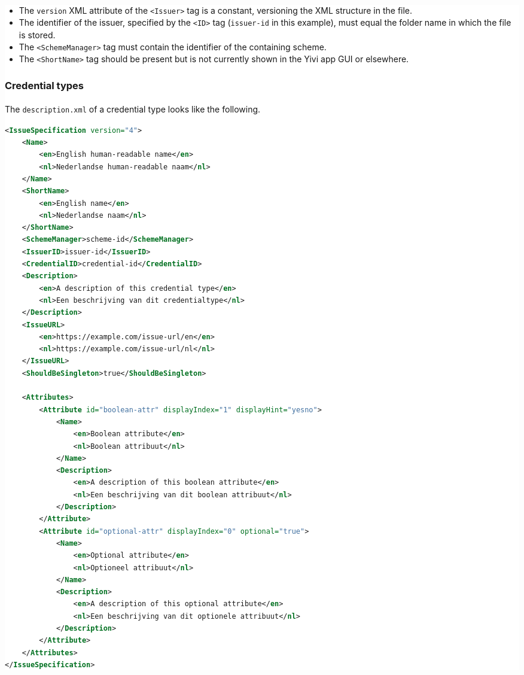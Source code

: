 * The `version` XML attribute of the `<Issuer>` tag is a constant, versioning the XML structure in the file.
* The identifier of the issuer, specified by the `<ID>` tag (`issuer-id` in this example), must equal the folder name in which the file is stored.
* The `<SchemeManager>` tag must contain the identifier of the containing scheme.
* The `<ShortName>` tag should be present but is not currently shown in the Yivi app GUI or elsewhere.

### Credential types

The `description.xml` of a credential type looks like the following.

```xml
<IssueSpecification version="4">
    <Name>
        <en>English human-readable name</en>
        <nl>Nederlandse human-readable naam</nl>
    </Name>
    <ShortName>
        <en>English name</en>
        <nl>Nederlandse naam</nl>
    </ShortName>
    <SchemeManager>scheme-id</SchemeManager>
    <IssuerID>issuer-id</IssuerID>
    <CredentialID>credential-id</CredentialID>
    <Description>
        <en>A description of this credential type</en>
        <nl>Een beschrijving van dit credentialtype</nl>
    </Description>
    <IssueURL>
        <en>https://example.com/issue-url/en</en>
        <nl>https://example.com/issue-url/nl</nl>
    </IssueURL>
    <ShouldBeSingleton>true</ShouldBeSingleton>

    <Attributes>
        <Attribute id="boolean-attr" displayIndex="1" displayHint="yesno">
            <Name>
                <en>Boolean attribute</en>
                <nl>Boolean attribuut</nl>
            </Name>
            <Description>
                <en>A description of this boolean attribute</en>
                <nl>Een beschrijving van dit boolean attribuut</nl>
            </Description>
        </Attribute>
        <Attribute id="optional-attr" displayIndex="0" optional="true">
            <Name>
                <en>Optional attribute</en>
                <nl>Optioneel attribuut</nl>
            </Name>
            <Description>
                <en>A description of this optional attribute</en>
                <nl>Een beschrijving van dit optionele attribuut</nl>
            </Description>
        </Attribute>
    </Attributes>
</IssueSpecification>
```
